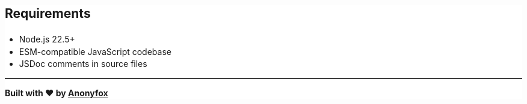 ## Requirements

- Node.js 22.5+
- ESM-compatible JavaScript codebase
- JSDoc comments in source files

---

**Built with ❤️ by [Anonyfox](https://anonyfox.com)**
